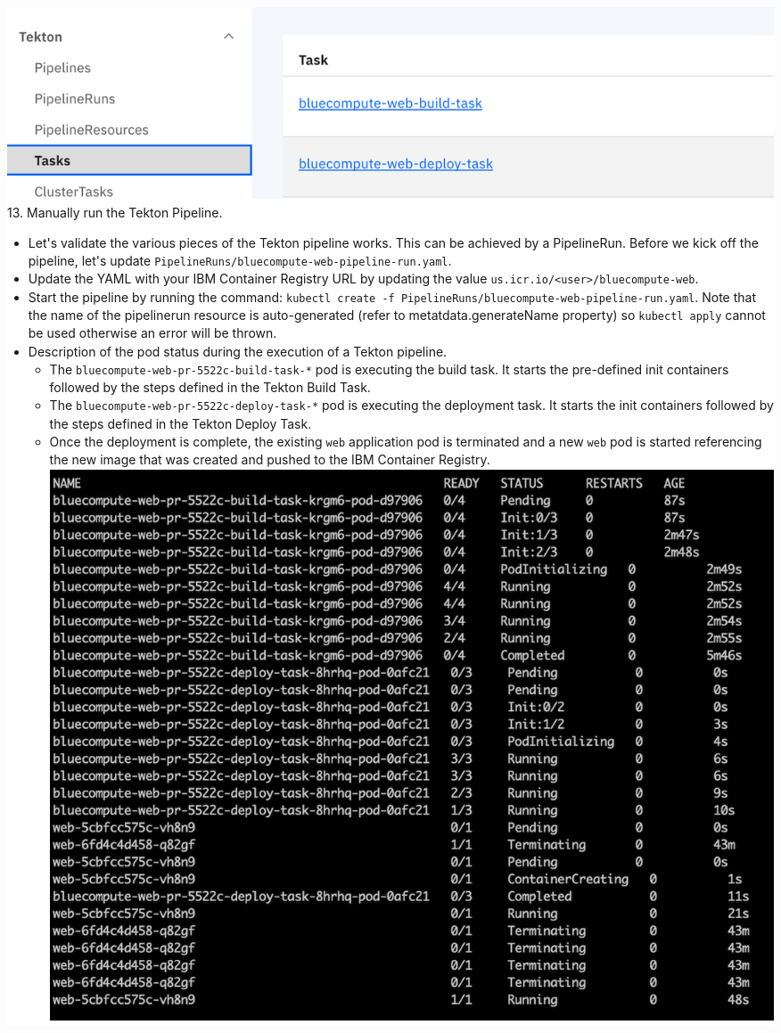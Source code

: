 ![Tekton Tasks](../static/imgs/tekton-tasks.png)
13. Manually run the Tekton Pipeline.
 - Let's validate the various pieces of the Tekton pipeline works.  This can be achieved by a PipelineRun.  Before we kick off the pipeline, let's update `PipelineRuns/bluecompute-web-pipeline-run.yaml`.
 - Update the YAML with your IBM Container Registry URL by updating the value `us.icr.io/<user>/bluecompute-web`.
 - Start the pipeline by running the command:
`kubectl create -f PipelineRuns/bluecompute-web-pipeline-run.yaml`.  Note that the name of the pipelinerun resource is auto-generated (refer to metatdata.generateName property) so `kubectl apply` cannot be used otherwise an error will be thrown.
 - Description of the pod status during the execution of a Tekton pipeline.  
      * The `bluecompute-web-pr-5522c-build-task-*` pod is executing the build task.  It starts the pre-defined init containers followed by the steps defined in the Tekton Build Task.
      * The `bluecompute-web-pr-5522c-deploy-task-*` pod is executing the deployment task.  It starts the init containers followed by the steps defined in the Tekton Deploy Task.
      * Once the deployment is complete, the existing `web` application pod is terminated and a new `web` pod is started referencing the new image that was created and pushed to the IBM Container Registry.
      ![Manual run of Tekton pipeline](../static/imgs/tekton-pipeline-pod-status.png)